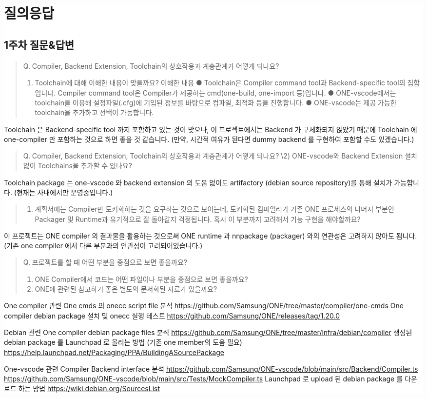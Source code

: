 # 질의응답

## 1주차 질문&답변

> Q. Compiler, Backend Extension, Toolchain의 상호작용과 계층관계가 어떻게 되나요?
>
> 1. Toolchain에 대해 이해한 내용이 맞을까요? 이해한 내용
>     ● Toolchain은 Compiler command tool과 Backend-specific tool의 집합입니다. Compiler command tool은 Compiler가 제공하는 cmd(one-build, one-import 등)입니다.
>     ● ONE-vscode에서는 toolchain을 이용해 설정파일(.cfg)에 기입된 정보를 바탕으로 컴파일, 최적화 등을 진행합니다.
>     ● ONE-vscode는 제공 가능한 toolchain을 추가하고 선택이 가능합니다.

Toolchain 은 Backend-specific tool 까지 포함하고 있는 것이 맞으나, 이 프로젝트에서는 Backend 가 구체화되지 않았기 때문에 Toolchain 에 one-compiler 만 포함하는 것으로 하면 좋을 것 같습니다.
(만약, 시간적 여유가 된다면 dummy backend 를 구현하여 포함할 수도 있겠습니다.)

> Q. Compiler, Backend Extension, Toolchain의 상호작용과 계층관계가 어떻게 되나요?
> \2) ONE-vscode와 Backend Extension 설치 없이 Toolchains을 추가할 수 있나요?

Toolchain package 는 one-vscode 와 backend extension 의 도움 없이도 artifactory (debian source repository)를 통해 설치가 가능합니다.
(현재는 사내에서만 운영중입니다.)

> 1. 계획서에는 Compiler만 도커화하는 것을 요구하는 것으로 보이는데, 도커화된 컴파일러가 기존 ONE 프로세스의 나머지 부분인 Packager 및 Runtime과 유기적으로 잘 돌아갈지 걱정됩니다.
>     혹시 이 부분까지 고려해서 기능 구현을 해야할까요?

이 프로젝트는 ONE compiler 의 결과물을 활용하는 것으로써 ONE runtime 과 nnpackage (packager) 와의 연관성은 고려하지 않아도 됩니다.
(기존 one compiler 에서 다른 부분과의 연관성이 고려되어있습니다.)

> Q. 프로젝트를 할 때 어떤 부분을 중점으로 보면 좋을까요?
>
> 1. ONE Compiler에서 코드는 어떤 파일이나 부분을 중점으로 보면 좋을까요?
> 2. ONE에 관련된 참고하기 좋은 별도의 문서화된 자료가 있을까요?

One compiler 관련
One cmds 의 onecc script file 분석
https://github.com/Samsung/ONE/tree/master/compiler/one-cmds
One compiler debian package 설치 및 onecc 실행 테스트
https://github.com/Samsung/ONE/releases/tag/1.20.0

Debian 관련
One compiler debian package files 분석
https://github.com/Samsung/ONE/tree/master/infra/debian/compiler
생성된 debian package 를 Launchpad 로 올리는 방법 (기존 one member의 도움 필요)
https://help.launchpad.net/Packaging/PPA/BuildingASourcePackage

One-vscode 관련
Compiler Backend interface 분석
https://github.com/Samsung/ONE-vscode/blob/main/src/Backend/Compiler.ts
https://github.com/Samsung/ONE-vscode/blob/main/src/Tests/MockCompiler.ts
Launchpad 로 upload 된 debian package 를 다운로드 하는 방법
https://wiki.debian.org/SourcesList
